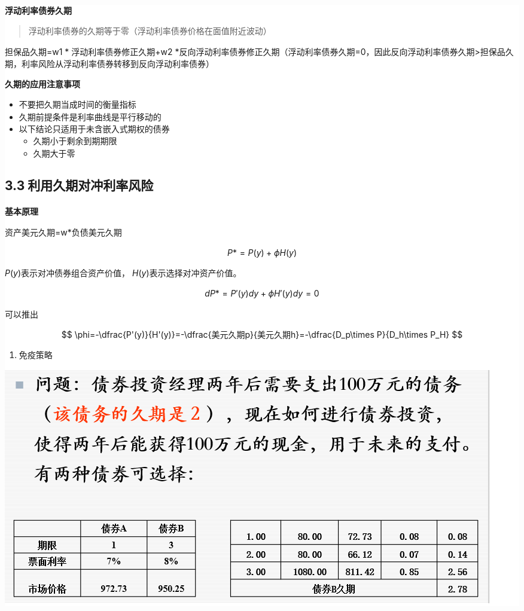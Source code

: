 **浮动利率债券久期**

> 浮动利率债券的久期等于零（浮动利率债券价格在面值附近波动）
> 

担保品久期=w1 * 浮动利率债券修正久期+w2 *反向浮动利率债券修正久期（浮动利率债券久期=0，因此反向浮动利率债券久期>担保品久期，利率风险从浮动利率债券转移到反向浮动利率债券）

**久期的应用注意事项**

- 不要把久期当成时间的衡量指标
- 久期前提条件是利率曲线是平行移动的
- 以下结论只适用于未含嵌入式期权的债券
    - 久期小于剩余到期期限
    - 久期大于零

## 3.3 利用久期对冲利率风险

**基本原理**

资产美元久期=w*负债美元久期

$$
P*=P(y)+\phi H(y)
$$

$P(y)$表示对冲债券组合资产价值， $H(y)$表示选择对冲资产价值。

$$
dP*=P'(y)dy+\phi H'(y)dy=0
$$

可以推出

$$
\phi=-\dfrac{P'(y)}{H'(y)}=-\dfrac{美元久期p}{美元久期h}=-\dfrac{D_p\times P}{D_h\times P_H}
$$

1. 免疫策略

![Untitled](%E7%AC%AC%E4%B8%89%E8%AE%B2%20%E5%80%BA%E5%88%B8%E4%BB%B7%E6%A0%BC%E6%B3%A2%E5%8A%A8%E6%80%A7%E5%BA%A6%E9%87%8F%20562124416f3b4438b2227e7bbdc7a3b6/Untitled%206.png)
